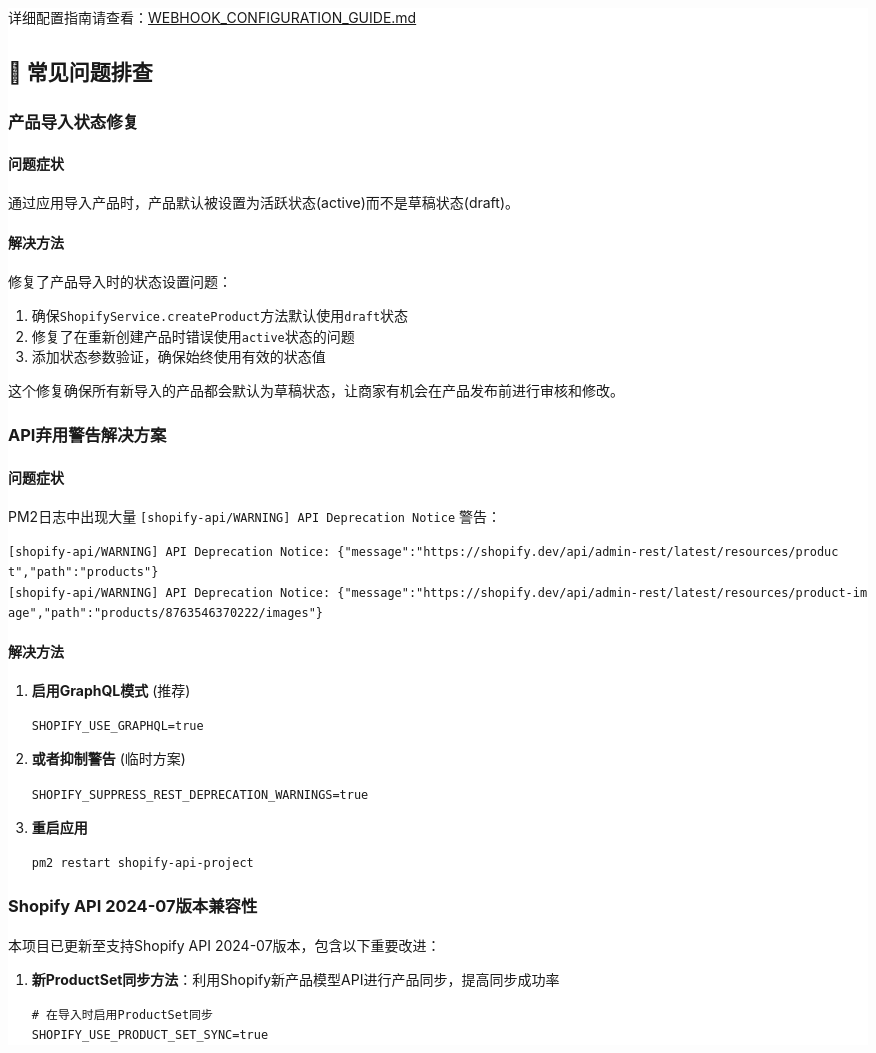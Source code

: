 详细配置指南请查看：[WEBHOOK_CONFIGURATION_GUIDE.md](./WEBHOOK_CONFIGURATION_GUIDE.md)

## 🚨 常见问题排查

### 产品导入状态修复

#### 问题症状
通过应用导入产品时，产品默认被设置为活跃状态(active)而不是草稿状态(draft)。

#### 解决方法
修复了产品导入时的状态设置问题：
1. 确保`ShopifyService.createProduct`方法默认使用`draft`状态
2. 修复了在重新创建产品时错误使用`active`状态的问题
3. 添加状态参数验证，确保始终使用有效的状态值

这个修复确保所有新导入的产品都会默认为草稿状态，让商家有机会在产品发布前进行审核和修改。

### API弃用警告解决方案

#### 问题症状
PM2日志中出现大量 `[shopify-api/WARNING] API Deprecation Notice` 警告：

```
[shopify-api/WARNING] API Deprecation Notice: {"message":"https://shopify.dev/api/admin-rest/latest/resources/product","path":"products"}
[shopify-api/WARNING] API Deprecation Notice: {"message":"https://shopify.dev/api/admin-rest/latest/resources/product-image","path":"products/8763546370222/images"}
```

#### 解决方法

1. **启用GraphQL模式** (推荐)
   ```env
   SHOPIFY_USE_GRAPHQL=true
   ```

2. **或者抑制警告** (临时方案)
   ```env
   SHOPIFY_SUPPRESS_REST_DEPRECATION_WARNINGS=true
   ```

3. **重启应用**
   ```bash
   pm2 restart shopify-api-project
   ```

### Shopify API 2024-07版本兼容性

本项目已更新至支持Shopify API 2024-07版本，包含以下重要改进：

1. **新ProductSet同步方法**：利用Shopify新产品模型API进行产品同步，提高同步成功率
   ```env
   # 在导入时启用ProductSet同步
   SHOPIFY_USE_PRODUCT_SET_SYNC=true
   ```
